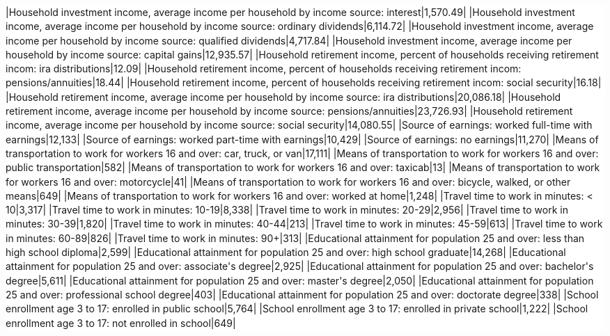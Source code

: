 |Household investment income, average income per household by income source: interest|1,570.49|
|Household investment income, average income per household by income source: ordinary dividends|6,114.72|
|Household investment income, average income per household by income source: qualified dividends|4,717.84|
|Household investment income, average income per household by income source: capital gains|12,935.57|
|Household retirement income, percent of households receiving retirement incom: ira distributions|12.09|
|Household retirement income, percent of households receiving retirement incom: pensions/annuities|18.44|
|Household retirement income, percent of households receiving retirement incom: social security|16.18|
|Household retirement income, average income per household by income source: ira distributions|20,086.18|
|Household retirement income, average income per household by income source: pensions/annuities|23,726.93|
|Household retirement income, average income per household by income source: social security|14,080.55|
|Source of earnings: worked full-time with earnings|12,133|
|Source of earnings: worked part-time with earnings|10,429|
|Source of earnings: no earnings|11,270|
|Means of transportation to work for workers 16 and over: car, truck, or van|17,111|
|Means of transportation to work for workers 16 and over: public transportation|582|
|Means of transportation to work for workers 16 and over: taxicab|13|
|Means of transportation to work for workers 16 and over: motorcycle|41|
|Means of transportation to work for workers 16 and over: bicycle, walked, or other means|649|
|Means of transportation to work for workers 16 and over: worked at home|1,248|
|Travel time to work in minutes: < 10|3,317|
|Travel time to work in minutes: 10-19|8,338|
|Travel time to work in minutes: 20-29|2,956|
|Travel time to work in minutes: 30-39|1,820|
|Travel time to work in minutes: 40-44|213|
|Travel time to work in minutes: 45-59|613|
|Travel time to work in minutes: 60-89|826|
|Travel time to work in minutes: 90+|313|
|Educational attainment for population 25 and over: less than high school diploma|2,599|
|Educational attainment for population 25 and over: high school graduate|14,268|
|Educational attainment for population 25 and over: associate's degree|2,925|
|Educational attainment for population 25 and over: bachelor's degree|5,611|
|Educational attainment for population 25 and over: master's degree|2,050|
|Educational attainment for population 25 and over: professional school degree|403|
|Educational attainment for population 25 and over: doctorate degree|338|
|School enrollment age 3 to 17: enrolled in public school|5,764|
|School enrollment age 3 to 17: enrolled in private school|1,222|
|School enrollment age 3 to 17: not enrolled in school|649|
